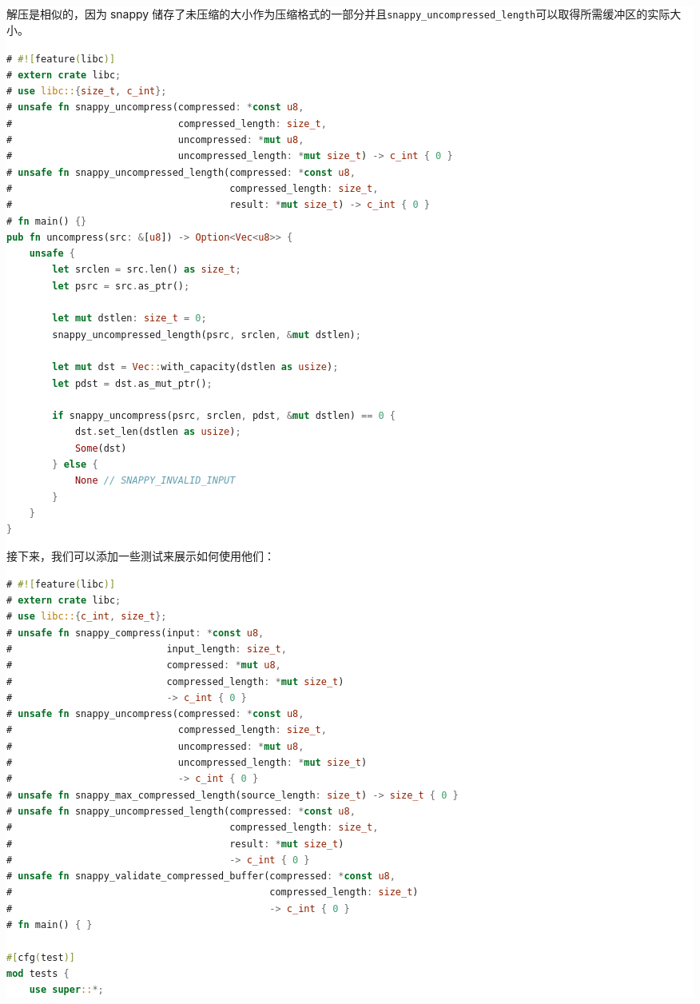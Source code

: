 解压是相似的，因为 snappy 储存了未压缩的大小作为压缩格式的一部分并且`snappy_uncompressed_length`可以取得所需缓冲区的实际大小。

```rust
# #![feature(libc)]
# extern crate libc;
# use libc::{size_t, c_int};
# unsafe fn snappy_uncompress(compressed: *const u8,
#                             compressed_length: size_t,
#                             uncompressed: *mut u8,
#                             uncompressed_length: *mut size_t) -> c_int { 0 }
# unsafe fn snappy_uncompressed_length(compressed: *const u8,
#                                      compressed_length: size_t,
#                                      result: *mut size_t) -> c_int { 0 }
# fn main() {}
pub fn uncompress(src: &[u8]) -> Option<Vec<u8>> {
    unsafe {
        let srclen = src.len() as size_t;
        let psrc = src.as_ptr();

        let mut dstlen: size_t = 0;
        snappy_uncompressed_length(psrc, srclen, &mut dstlen);

        let mut dst = Vec::with_capacity(dstlen as usize);
        let pdst = dst.as_mut_ptr();

        if snappy_uncompress(psrc, srclen, pdst, &mut dstlen) == 0 {
            dst.set_len(dstlen as usize);
            Some(dst)
        } else {
            None // SNAPPY_INVALID_INPUT
        }
    }
}
```

接下来，我们可以添加一些测试来展示如何使用他们：

```rust
# #![feature(libc)]
# extern crate libc;
# use libc::{c_int, size_t};
# unsafe fn snappy_compress(input: *const u8,
#                           input_length: size_t,
#                           compressed: *mut u8,
#                           compressed_length: *mut size_t)
#                           -> c_int { 0 }
# unsafe fn snappy_uncompress(compressed: *const u8,
#                             compressed_length: size_t,
#                             uncompressed: *mut u8,
#                             uncompressed_length: *mut size_t)
#                             -> c_int { 0 }
# unsafe fn snappy_max_compressed_length(source_length: size_t) -> size_t { 0 }
# unsafe fn snappy_uncompressed_length(compressed: *const u8,
#                                      compressed_length: size_t,
#                                      result: *mut size_t)
#                                      -> c_int { 0 }
# unsafe fn snappy_validate_compressed_buffer(compressed: *const u8,
#                                             compressed_length: size_t)
#                                             -> c_int { 0 }
# fn main() { }

#[cfg(test)]
mod tests {
    use super::*;

```

[`catch_unwind()`]: https://doc.rust-lang.org/std/panic/fn.catch_unwind.html